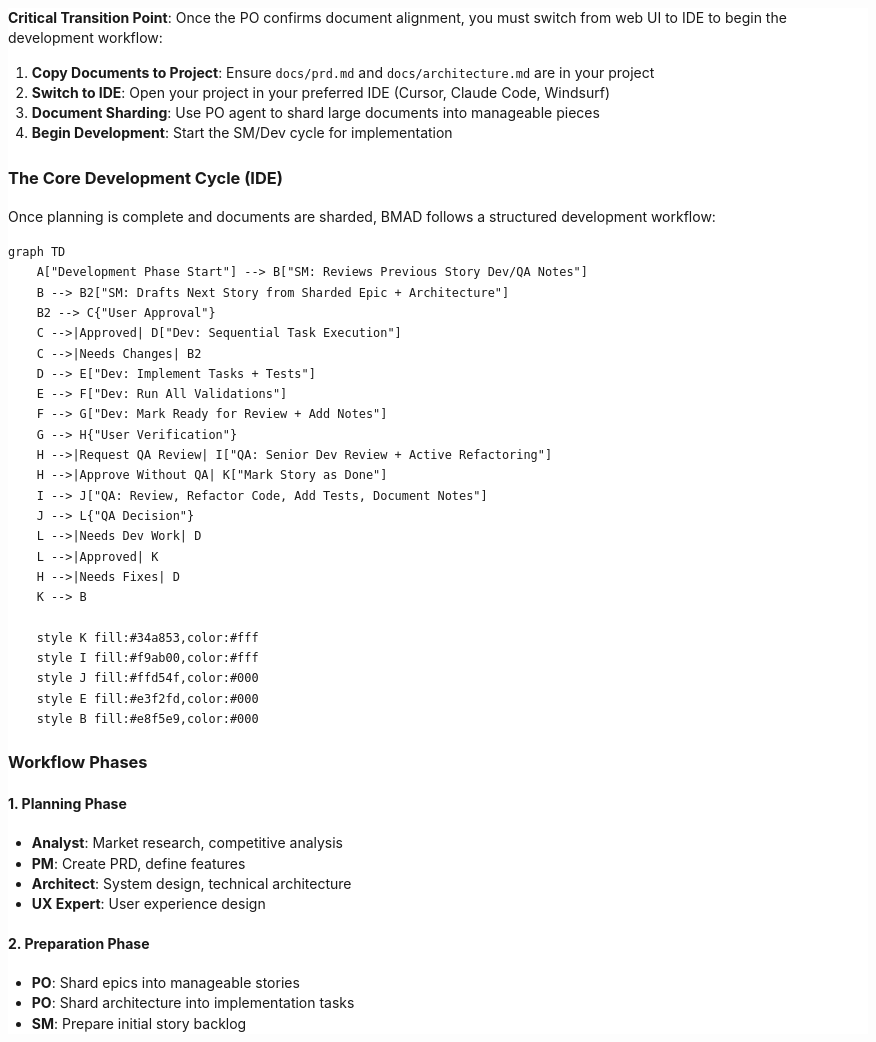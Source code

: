 **Critical Transition Point**: Once the PO confirms document alignment, you must switch from web UI to IDE to begin the development workflow:

1. **Copy Documents to Project**: Ensure `docs/prd.md` and `docs/architecture.md` are in your project
2. **Switch to IDE**: Open your project in your preferred IDE (Cursor, Claude Code, Windsurf)
3. **Document Sharding**: Use PO agent to shard large documents into manageable pieces
4. **Begin Development**: Start the SM/Dev cycle for implementation

### The Core Development Cycle (IDE)

Once planning is complete and documents are sharded, BMAD follows a structured development workflow:

```mermaid
graph TD
    A["Development Phase Start"] --> B["SM: Reviews Previous Story Dev/QA Notes"]
    B --> B2["SM: Drafts Next Story from Sharded Epic + Architecture"]
    B2 --> C{"User Approval"}
    C -->|Approved| D["Dev: Sequential Task Execution"]
    C -->|Needs Changes| B2
    D --> E["Dev: Implement Tasks + Tests"]
    E --> F["Dev: Run All Validations"]
    F --> G["Dev: Mark Ready for Review + Add Notes"]
    G --> H{"User Verification"}
    H -->|Request QA Review| I["QA: Senior Dev Review + Active Refactoring"]
    H -->|Approve Without QA| K["Mark Story as Done"]
    I --> J["QA: Review, Refactor Code, Add Tests, Document Notes"]
    J --> L{"QA Decision"}
    L -->|Needs Dev Work| D
    L -->|Approved| K
    H -->|Needs Fixes| D
    K --> B

    style K fill:#34a853,color:#fff
    style I fill:#f9ab00,color:#fff
    style J fill:#ffd54f,color:#000
    style E fill:#e3f2fd,color:#000
    style B fill:#e8f5e9,color:#000
```

### Workflow Phases

#### 1. Planning Phase

- **Analyst**: Market research, competitive analysis
- **PM**: Create PRD, define features
- **Architect**: System design, technical architecture
- **UX Expert**: User experience design

#### 2. Preparation Phase

- **PO**: Shard epics into manageable stories
- **PO**: Shard architecture into implementation tasks
- **SM**: Prepare initial story backlog
